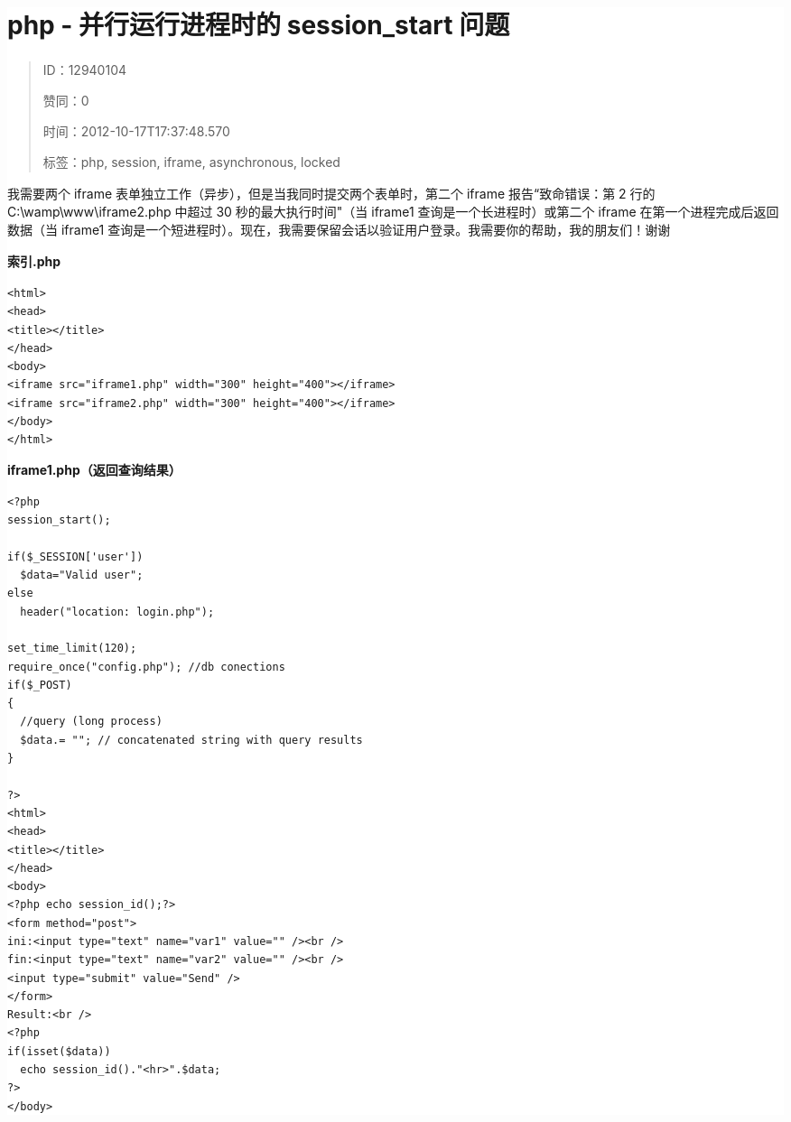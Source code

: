 # php - 并行运行进程时的 session_start 问题

> ID：12940104
> 
> 赞同：0
> 
> 时间：2012-10-17T17:37:48.570
> 
> 标签：php, session, iframe, asynchronous, locked

我需要两个 iframe 表单独立工作（异步），但是当我同时提交两个表单时，第二个 iframe 报告“致命错误：第 2 行的 C:\wamp\www\iframe2.php 中超过 30 秒的最大执行时间"（当 iframe1 查询是一个长进程时）或第二个 iframe 在第一个进程完成后返回数据（当 iframe1 查询是一个短进程时）。现在，我需要保留会话以验证用户登录。我需要你的帮助，我的朋友们！谢谢

**索引.php**

```
<html>
<head>
<title></title>
</head>
<body>
<iframe src="iframe1.php" width="300" height="400"></iframe>
<iframe src="iframe2.php" width="300" height="400"></iframe>
</body>
</html> 
```

**iframe1.php（返回查询结果）**

```
<?php
session_start();

if($_SESSION['user'])
  $data="Valid user";
else
  header("location: login.php");

set_time_limit(120);
require_once("config.php"); //db conections
if($_POST)
{
  //query (long process)
  $data.= ""; // concatenated string with query results
}

?>
<html>
<head>
<title></title>
</head>
<body>
<?php echo session_id();?>
<form method="post">
ini:<input type="text" name="var1" value="" /><br />
fin:<input type="text" name="var2" value="" /><br />
<input type="submit" value="Send" />
</form>
Result:<br />
<?php
if(isset($data))
  echo session_id()."<hr>".$data;
?>
</body>
```